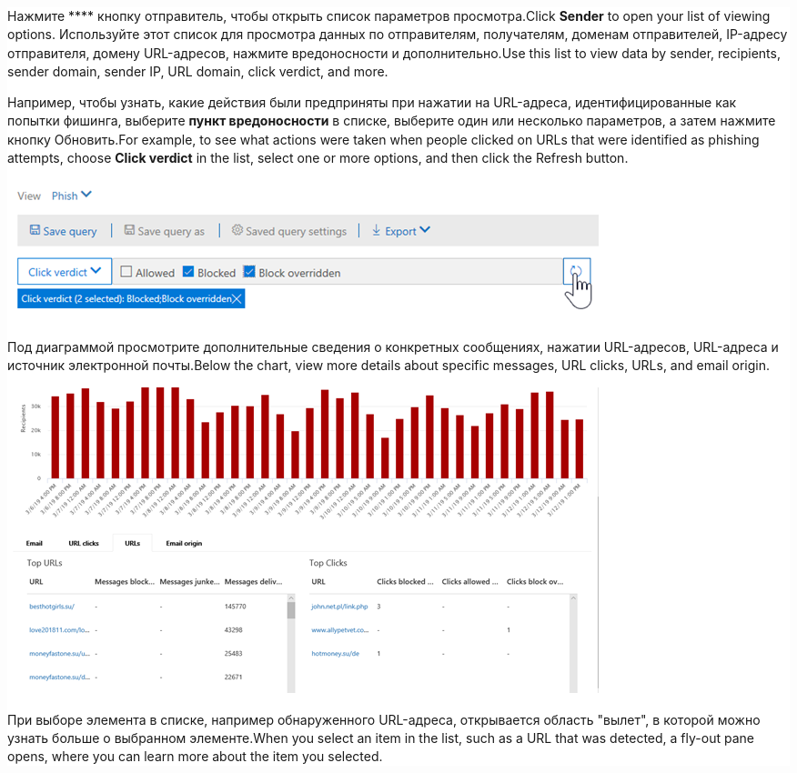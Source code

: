 <span data-ttu-id="0f9aa-134">Нажмите \*\*\*\* кнопку отправитель, чтобы открыть список параметров просмотра.</span><span class="sxs-lookup"><span data-stu-id="0f9aa-134">Click **Sender** to open your list of viewing options.</span></span> <span data-ttu-id="0f9aa-135">Используйте этот список для просмотра данных по отправителям, получателям, доменам отправителей, IP-адресу отправителя, домену URL-адресов, нажмите вредоносности и дополнительно.</span><span class="sxs-lookup"><span data-stu-id="0f9aa-135">Use this list to view data by sender, recipients, sender domain, sender IP, URL domain, click verdict, and more.</span></span> 

<span data-ttu-id="0f9aa-136">Например, чтобы узнать, какие действия были предприняты при нажатии на URL-адреса, идентифицированные как попытки фишинга, выберите **пункт вредоносности** в списке, выберите один или несколько параметров, а затем нажмите кнопку Обновить.</span><span class="sxs-lookup"><span data-stu-id="0f9aa-136">For example, to see what actions were taken when people clicked on URLs that were identified as phishing attempts, choose **Click verdict** in the list, select one or more options, and then click the Refresh button.</span></span>

![Нажмите кнопку вредоносности Options (параметры) для отчета по фишингу](media/ThreatExplorerEmailPhishClickVerdictOptions.png)

<span data-ttu-id="0f9aa-138">Под диаграммой просмотрите дополнительные сведения о конкретных сообщениях, нажатии URL-адресов, URL-адреса и источник электронной почты.</span><span class="sxs-lookup"><span data-stu-id="0f9aa-138">Below the chart, view more details about specific messages, URL clicks, URLs, and email origin.</span></span> 

![URL-адреса, обнаруженные в сообщениях электронной почты как фишинг](media/ThreatExplorerEmailPhishURLs.png)

<span data-ttu-id="0f9aa-140">При выборе элемента в списке, например обнаруженного URL-адреса, открывается область "вылет", в которой можно узнать больше о выбранном элементе.</span><span class="sxs-lookup"><span data-stu-id="0f9aa-140">When you select an item in the list, such as a URL that was detected, a fly-out pane opens, where you can learn more about the item you selected.</span></span> 
